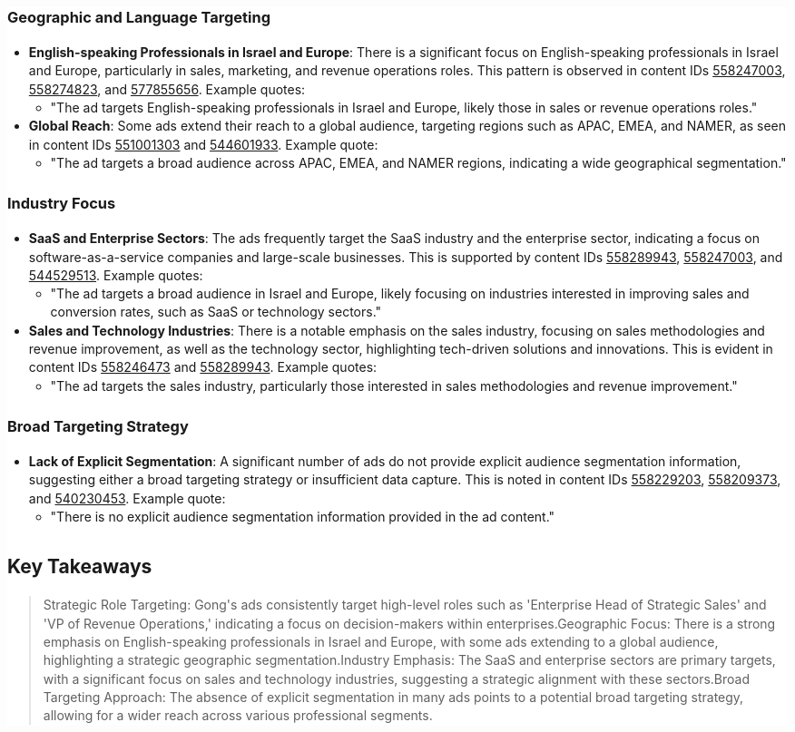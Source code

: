 ### Geographic and Language Targeting

- **English-speaking Professionals in Israel and Europe**: There is a significant focus on English-speaking professionals in Israel and Europe, particularly in sales, marketing, and revenue operations roles. This pattern is observed in content IDs [558247003](https://www.notion.so/Gong-v0-1-1-18a12cba067e80a992aff5ce5240e982?pvs=21), [558274823](https://www.notion.so/Gong-v0-1-1-18a12cba067e80a992aff5ce5240e982?pvs=21), and [577855656](https://www.notion.so/Gong-v0-1-1-18a12cba067e80a992aff5ce5240e982?pvs=21). Example quotes:
    - "The ad targets English-speaking professionals in Israel and Europe, likely those in sales or revenue operations roles."
- **Global Reach**: Some ads extend their reach to a global audience, targeting regions such as APAC, EMEA, and NAMER, as seen in content IDs [551001303](https://www.notion.so/Gong-v0-1-1-18a12cba067e80a992aff5ce5240e982?pvs=21) and [544601933](https://www.notion.so/Gong-v0-1-1-18a12cba067e80a992aff5ce5240e982?pvs=21). Example quote:
    - "The ad targets a broad audience across APAC, EMEA, and NAMER regions, indicating a wide geographical segmentation."

### Industry Focus

- **SaaS and Enterprise Sectors**: The ads frequently target the SaaS industry and the enterprise sector, indicating a focus on software-as-a-service companies and large-scale businesses. This is supported by content IDs [558289943](https://www.notion.so/Gong-v0-1-1-18a12cba067e80a992aff5ce5240e982?pvs=21), [558247003](https://www.notion.so/Gong-v0-1-1-18a12cba067e80a992aff5ce5240e982?pvs=21), and [544529513](https://www.notion.so/Gong-v0-1-1-18a12cba067e80a992aff5ce5240e982?pvs=21). Example quotes:
    - "The ad targets a broad audience in Israel and Europe, likely focusing on industries interested in improving sales and conversion rates, such as SaaS or technology sectors."
- **Sales and Technology Industries**: There is a notable emphasis on the sales industry, focusing on sales methodologies and revenue improvement, as well as the technology sector, highlighting tech-driven solutions and innovations. This is evident in content IDs [558246473](https://www.notion.so/Gong-v0-1-1-18a12cba067e80a992aff5ce5240e982?pvs=21) and [558289943](https://www.notion.so/Gong-v0-1-1-18a12cba067e80a992aff5ce5240e982?pvs=21). Example quotes:
    - "The ad targets the sales industry, particularly those interested in sales methodologies and revenue improvement."

### Broad Targeting Strategy

- **Lack of Explicit Segmentation**: A significant number of ads do not provide explicit audience segmentation information, suggesting either a broad targeting strategy or insufficient data capture. This is noted in content IDs [558229203](https://www.notion.so/Gong-v0-1-1-18a12cba067e80a992aff5ce5240e982?pvs=21), [558209373](https://www.notion.so/Gong-v0-1-1-18a12cba067e80a992aff5ce5240e982?pvs=21), and [540230453](https://www.notion.so/Gong-v0-1-1-18a12cba067e80a992aff5ce5240e982?pvs=21). Example quote:
    - "There is no explicit audience segmentation information provided in the ad content."

## Key Takeaways

> Strategic Role Targeting: Gong's ads consistently target high-level roles such as 'Enterprise Head of Strategic Sales' and 'VP of Revenue Operations,' indicating a focus on decision-makers within enterprises.Geographic Focus: There is a strong emphasis on English-speaking professionals in Israel and Europe, with some ads extending to a global audience, highlighting a strategic geographic segmentation.Industry Emphasis: The SaaS and enterprise sectors are primary targets, with a significant focus on sales and technology industries, suggesting a strategic alignment with these sectors.Broad Targeting Approach: The absence of explicit segmentation in many ads points to a potential broad targeting strategy, allowing for a wider reach across various professional segments.
> 
